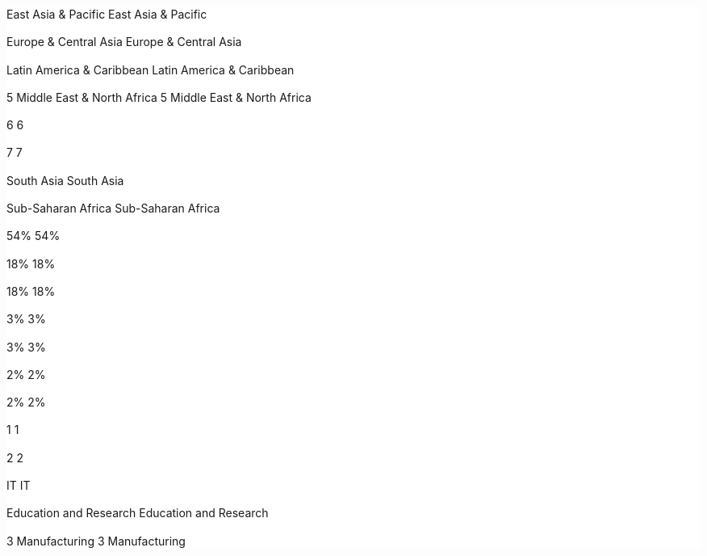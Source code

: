 East Asia \& Pacific
East Asia \& Pacific

Europe \& Central Asia
Europe \& Central Asia

Latin America \& Caribbean
Latin America \& Caribbean

5 Middle East \& North Africa
5 Middle East \& North Africa

6
6

7
7

South Asia
South Asia

Sub\-Saharan Africa
Sub\-Saharan Africa

54%
54%

18%
18%

18%
18%

3%
3%

3%
3%

2%
2%

2%
2%

1
1

2
2

IT
IT

Education and Research
Education and Research

3 Manufacturing
3 Manufacturing

